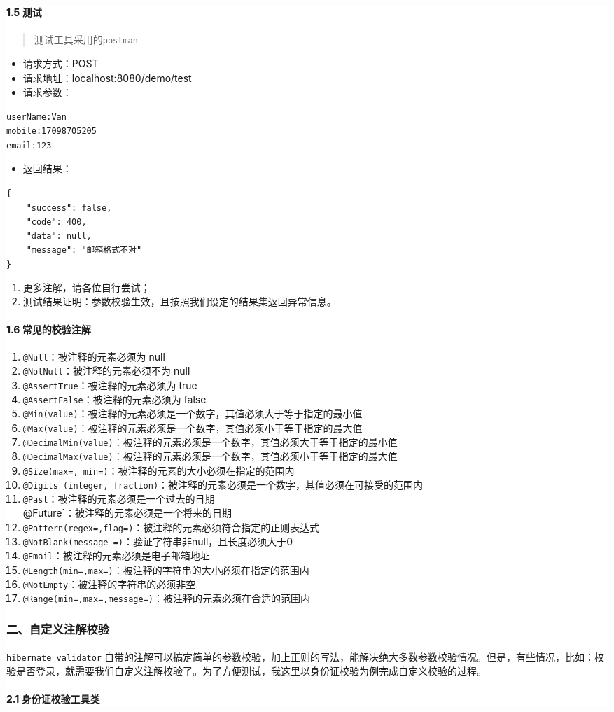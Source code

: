 #### 1.5 测试

> 测试工具采用的`postman`

- 请求方式：POST
- 请求地址：localhost:8080/demo/test
- 请求参数：

```
userName:Van
mobile:17098705205
email:123
```
- 返回结果：

```
{
    "success": false,
    "code": 400,
    "data": null,
    "message": "邮箱格式不对"
}
```

1. 更多注解，请各位自行尝试；
1. 测试结果证明：参数校验生效，且按照我们设定的结果集返回异常信息。


#### 1.6 常见的校验注解

1. `@Null`：被注释的元素必须为 null     
1. `@NotNull`：被注释的元素必须不为 null     
1. `@AssertTrue`：被注释的元素必须为 true     
1. `@AssertFalse`：被注释的元素必须为 false     
1. `@Min(value)`：被注释的元素必须是一个数字，其值必须大于等于指定的最小值
1. `@Max(value)`：被注释的元素必须是一个数字，其值必须小于等于指定的最大值
1. `@DecimalMin(value)`：被注释的元素必须是一个数字，其值必须大于等于指定的最小值
1. `@DecimalMax(value)`：被注释的元素必须是一个数字，其值必须小于等于指定的最大值
1. `@Size(max=, min=)`：被注释的元素的大小必须在指定的范围内     
1. `@Digits (integer, fraction)`：被注释的元素必须是一个数字，其值必须在可接受的范围内
1. `@Past`：被注释的元素必须是一个过去的日期     
@Future`：被注释的元素必须是一个将来的日期     
1. `@Pattern(regex=,flag=)`：被注释的元素必须符合指定的正则表达式
1. `@NotBlank(message =)`：验证字符串非null，且长度必须大于0     
1. `@Email`：被注释的元素必须是电子邮箱地址     
1. `@Length(min=,max=)`：被注释的字符串的大小必须在指定的范围内     
1. `@NotEmpty`：被注释的字符串的必须非空     
1. `@Range(min=,max=,message=)`：被注释的元素必须在合适的范围内

### 二、自定义注解校验

`hibernate validator` 自带的注解可以搞定简单的参数校验，加上正则的写法，能解决绝大多数参数校验情况。但是，有些情况，比如：校验是否登录，就需要我们自定义注解校验了。为了方便测试，我这里以身份证校验为例完成自定义校验的过程。

#### 2.1 身份证校验工具类
